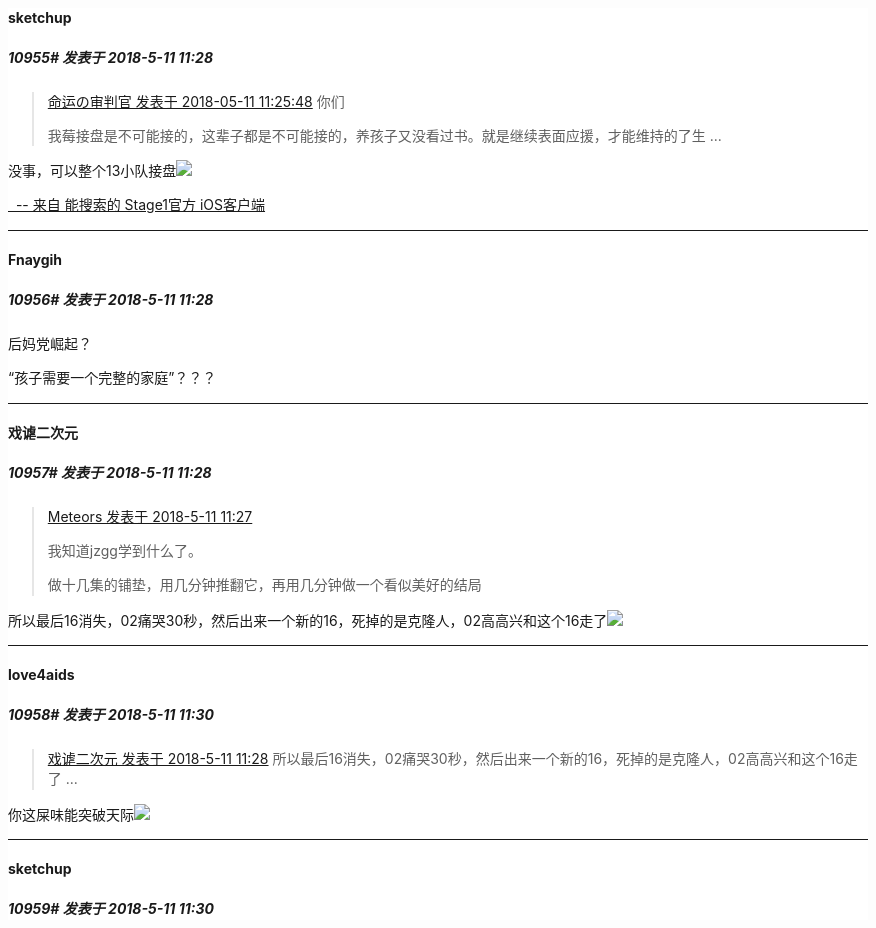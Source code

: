 ####  sketchup  
##### 10955#       发表于 2018-5-11 11:28


<blockquote><a href="httphttps://bbs.saraba1st.com/2b/forum.php?mod=redirect&amp;goto=findpost&amp;pid=39556089&amp;ptid=1646735" target="_blank">命运の审判官 发表于 2018-05-11 11:25:48</a>
你们

我莓接盘是不可能接的，这辈子都是不可能接的，养孩子又没看过书。就是继续表面应援，才能维持的了生 ...</blockquote>没事，可以整个13小队接盘<img src="https://static.saraba1st.com/image/smiley/face2017/037.png" referrerpolicy="no-referrer">

[  -- 来自 能搜索的 Stage1官方 iOS客户端](https://itunes.apple.com/fi/app/saraba1st/id1221237470?mt=8)


-----

####  Fnaygih  
##### 10956#       发表于 2018-5-11 11:28


后妈党崛起？

“孩子需要一个完整的家庭”？？？


-----

####  戏谑二次元  
##### 10957#       发表于 2018-5-11 11:28


<blockquote><a href="httphttps://bbs.saraba1st.com/2b/forum.php?mod=redirect&amp;goto=findpost&amp;pid=39556117&amp;ptid=1646735" target="_blank">Meteors 发表于 2018-5-11 11:27</a>

我知道jzgg学到什么了。

做十几集的铺垫，用几分钟推翻它，再用几分钟做一个看似美好的结局</blockquote>
所以最后16消失，02痛哭30秒，然后出来一个新的16，死掉的是克隆人，02高高兴和这个16走了<img src="https://static.saraba1st.com/image/smiley/face2017/068.png" referrerpolicy="no-referrer">


-----

####  love4aids  
##### 10958#       发表于 2018-5-11 11:30


<blockquote><a href="httphttps://bbs.saraba1st.com/2b/forum.php?mod=redirect&amp;goto=findpost&amp;pid=39556129&amp;ptid=1646735" target="_blank">戏谑二次元 发表于 2018-5-11 11:28</a>
所以最后16消失，02痛哭30秒，然后出来一个新的16，死掉的是克隆人，02高高兴和这个16走了 ...</blockquote>
你这屎味能突破天际<img src="https://static.saraba1st.com/image/smiley/face2017/067.png" referrerpolicy="no-referrer">


-----

####  sketchup  
##### 10959#       发表于 2018-5-11 11:30


